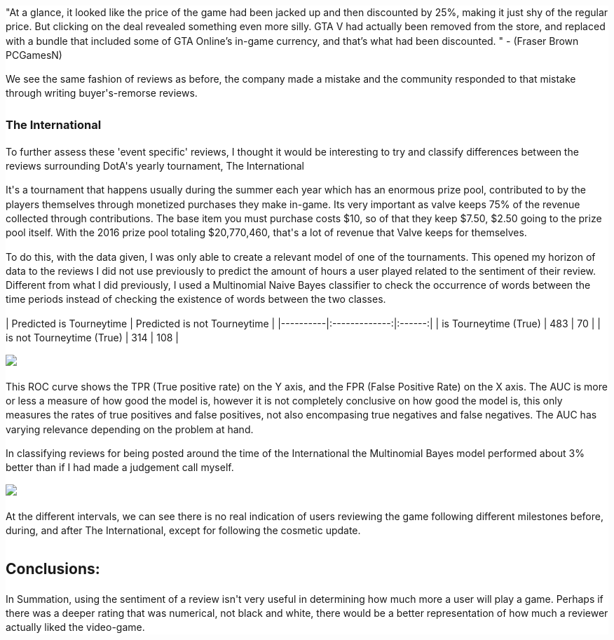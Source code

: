 "At a glance, it looked like the price of the game had been jacked up and then discounted by 25%, making it just shy of the regular price. But clicking on the deal revealed something even more silly. GTA V had actually been removed from the store, and replaced with a bundle that included some of GTA Online’s in-game currency, and that’s what had been discounted. " - (Fraser Brown PCGamesN)

We see the same fashion of reviews as before, the company made a mistake and the community responded to that mistake through writing buyer's-remorse reviews.

### The International

To further assess these 'event specific' reviews, I thought it would be interesting to try and classify differences between the reviews surrounding DotA's yearly tournament, The International

It's a tournament that happens usually during the summer each year which has an enormous prize pool, contributed to by the players themselves through monetized purchases they make in-game. Its very important as valve keeps 75% of the revenue collected through contributions. The base item you must purchase costs $10, so of that they keep $7.50, $2.50 going to the prize pool itself. With the 2016 prize pool totaling $20,770,460, that's a lot of revenue that Valve keeps for themselves.

To do this, with the data given, I was only able to create a relevant model of one of the tournaments. This opened my horizon of data to the reviews I did not use previously to predict the amount of hours a user played related to the sentiment of their review. Different from what I did previously, I used a Multinomial Naive Bayes classifier to check the occurrence of words between the time periods instead of checking the existence of words between the two classes.

 |   Predicted is Tourneytime      |  Predicted is not Tourneytime |
|----------|:-------------:|:------:|
| is Tourneytime (True) |  483 |   70   |
| is not Tourneytime (True) |    314   |   108   |

![](https://rawgit.com/DanielEMoreno/DSI-SF-2-DanielEMoreno/master/code/projects/capstone/Plots/roc.png)

This ROC curve shows the TPR (True positive rate) on the Y axis, and the FPR (False Positive Rate) on the X axis. The AUC is more or less a measure of how good the model is, however it is not completely conclusive on how good the model is, this only measures the rates of true positives and false positives, not also encompasing true negatives and false negatives. The AUC has varying relevance depending on the problem at hand.

In classifying reviews for being posted around the time of the International the Multinomial Bayes model performed about 3% better than if I had made a judgement call myself.

![](https://rawgit.com/DanielEMoreno/DSI-SF-2-DanielEMoreno/master/code/projects/capstone/Plots/download%20(6).png)

At the different intervals, we can see there is no real indication of users reviewing the game following different milestones before, during, and after The International, except for following the cosmetic update. 

## Conclusions:

In Summation, using the sentiment of a review isn't very useful in determining how much more a user will play a game. Perhaps if there was a deeper rating that was numerical, not black and white, there would be a better representation of how much a reviewer actually liked the video-game.

